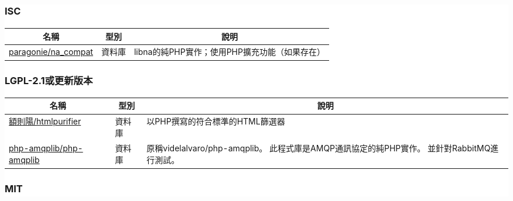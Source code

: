 
### ISC

<table>
  <thead>
    <tr>
      <th>名稱</th>
      <th>型別</th>
      <th>說明</th>
    </tr>
  </thead>
  <tbody>
  <tr>
    <td>
      <a href="https://github.com/paragonie/sodium_compat.git">paragonie/na_compat</a>
    </td>
    <td>資料庫</td>
    <td>libna的純PHP實作；使用PHP擴充功能（如果存在）</td>
  </tr>
  </tbody>
</table>

### LGPL-2.1或更新版本

<table>
  <thead>
    <tr>
      <th>名稱</th>
      <th>型別</th>
      <th>說明</th>
    </tr>
  </thead>
  <tbody>
  <tr>
    <td>
      <a href="https://github.com/ezyang/htmlpurifier.git">額則陽/htmlpurifier</a>
    </td>
    <td>資料庫</td>
    <td>以PHP撰寫的符合標準的HTML篩選器</td>
  </tr>
  <tr>
    <td>
      <a href="https://github.com/php-amqplib/php-amqplib.git">php-amqplib/php-amqplib</a>
    </td>
    <td>資料庫</td>
    <td>原稱videlalvaro/php-amqplib。  此程式庫是AMQP通訊協定的純PHP實作。 並針對RabbitMQ進行測試。</td>
  </tr>
  </tbody>
</table>

### MIT

